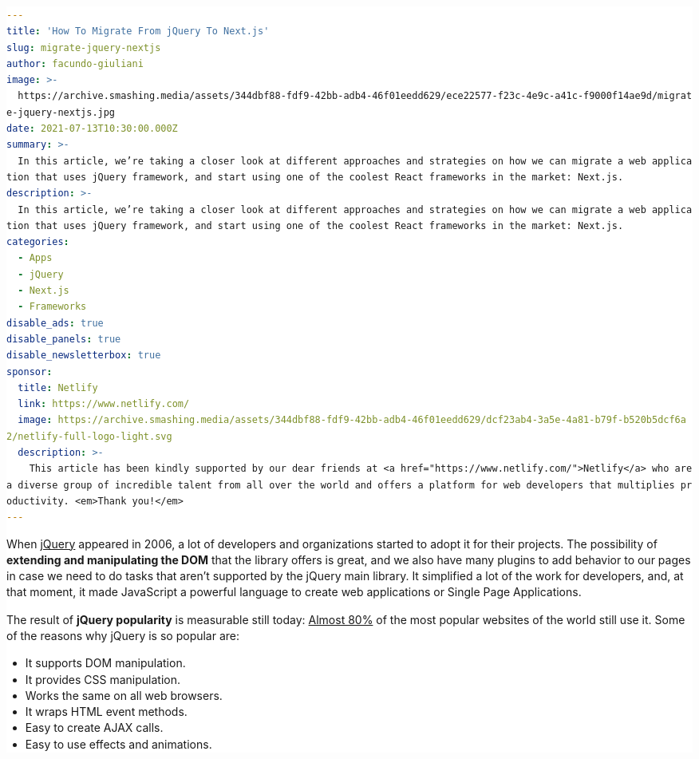 ```yaml
---
title: 'How To Migrate From jQuery To Next.js'
slug: migrate-jquery-nextjs
author: facundo-giuliani
image: >-
  https://archive.smashing.media/assets/344dbf88-fdf9-42bb-adb4-46f01eedd629/ece22577-f23c-4e9c-a41c-f9000f14ae9d/migrate-jquery-nextjs.jpg
date: 2021-07-13T10:30:00.000Z
summary: >-
  In this article, we’re taking a closer look at different approaches and strategies on how we can migrate a web application that uses jQuery framework, and start using one of the coolest React frameworks in the market: Next.js.
description: >-
  In this article, we’re taking a closer look at different approaches and strategies on how we can migrate a web application that uses jQuery framework, and start using one of the coolest React frameworks in the market: Next.js.
categories:
  - Apps
  - jQuery
  - Next.js
  - Frameworks
disable_ads: true
disable_panels: true
disable_newsletterbox: true
sponsor:
  title: Netlify
  link: https://www.netlify.com/
  image: https://archive.smashing.media/assets/344dbf88-fdf9-42bb-adb4-46f01eedd629/dcf23ab4-3a5e-4a81-b79f-b520b5dcf6a2/netlify-full-logo-light.svg
  description: >-
    This article has been kindly supported by our dear friends at <a href="https://www.netlify.com/">Netlify</a> who are a diverse group of incredible talent from all over the world and offers a platform for web developers that multiplies productivity. <em>Thank you!</em>
---
```


When [jQuery](https://jquery.com/) appeared in 2006, a lot of developers and organizations started to adopt it for their projects. The possibility of **extending and manipulating the DOM** that the library offers is great, and we also have many plugins to add behavior to our pages in case we need to do tasks that aren’t supported by the jQuery main library. It simplified a lot of the work for developers, and, at that moment, it made JavaScript a powerful language to create web applications or Single Page Applications.

The result of **jQuery popularity** is measurable still today: [Almost 80%](https://almanac.httparchive.org/en/2020/javascript#libraries) of the most popular websites of the world still use it. Some of the reasons why jQuery is so popular are:

- It supports DOM manipulation.
- It provides CSS manipulation.
- Works the same on all web browsers.
- It wraps HTML event methods.
- Easy to create AJAX calls.
- Easy to use effects and animations.
